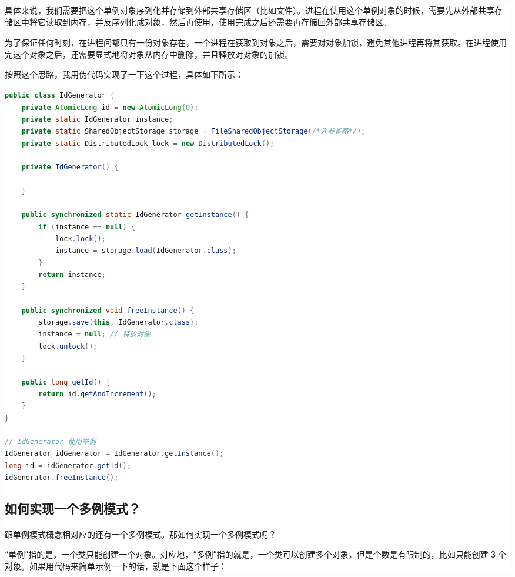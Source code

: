 

具体来说，我们需要把这个单例对象序列化并存储到外部共享存储区（比如文件）。进程在使用这个单例对象的时候，需要先从外部共享存储区中将它读取到内存，并反序列化成对象，然后再使用，使用完成之后还需要再存储回外部共享存储区。



为了保证任何时刻，在进程间都只有一份对象存在，一个进程在获取到对象之后，需要对对象加锁，避免其他进程再将其获取。在进程使用完这个对象之后，还需要显式地将对象从内存中删除，并且释放对对象的加锁。



按照这个思路，我用伪代码实现了一下这个过程，具体如下所示：

```java
public class IdGenerator {
	private AtomicLong id = new AtomicLong(0);
	private static IdGenerator instance;
	private static SharedObjectStorage storage = FileSharedObjectStorage(/*入参省略*/);
	private static DistributedLock lock = new DistributedLock();

	private IdGenerator() {

	}

	public synchronized static IdGenerator getInstance() {
		if (instance == null) {
			lock.lock();
			instance = storage.load(IdGenerator.class);
		}
		return instance;
	}

	public synchronized void freeInstance() {
		storage.save(this, IdGenerator.class);
		instance = null; // 释放对象
		lock.unlock();
	}

	public long getId() {
		return id.getAndIncrement();
	}
}

// IdGenerator 使用举例
IdGenerator idGenerator = IdGenerator.getInstance();
long id = idGenerator.getId();
idGenerator.freeInstance();
```

## **如何实现一个多例模式？**

跟单例模式概念相对应的还有一个多例模式。那如何实现一个多例模式呢？



“单例”指的是，一个类只能创建一个对象。对应地，“多例”指的就是，一个类可以创建多个对象，但是个数是有限制的，比如只能创建 3 个对象。如果用代码来简单示例一下的话，就是下面这个样子：
